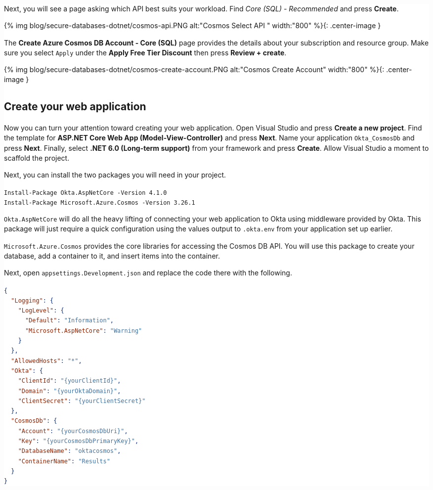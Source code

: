 Next, you will see a page asking which API best suits your workload. Find *Core (SQL) - Recommended* and press **Create**.  

{% img blog/secure-databases-dotnet/cosmos-api.PNG alt:"Cosmos Select API " width:"800" %}{: .center-image }

The **Create Azure Cosmos DB Account - Core (SQL)** page provides the details about your subscription and resource group. Make sure you select `Apply` under the **Apply Free Tier Discount** then press **Review + create**.

{% img blog/secure-databases-dotnet/cosmos-create-account.PNG alt:"Cosmos Create Account" width:"800" %}{: .center-image }

## Create your web application

Now you can turn your attention toward creating your web application. Open Visual Studio and press **Create a new project**. Find the template for **ASP.NET Core Web App (Model-View-Controller)** and press **Next**. Name your application `Okta_CosmosDb` and press **Next**. Finally, select **.NET 6.0 (Long-term support)** from your framework and press **Create**. Allow Visual Studio a moment to scaffold the project.

Next, you can install the two packages you will need in your project.  

```console
Install-Package Okta.AspNetCore -Version 4.1.0
Install-Package Microsoft.Azure.Cosmos -Version 3.26.1
```

`Okta.AspNetCore` will do all the heavy lifting of connecting your web application to Okta using middleware provided by Okta. This package will just require a quick configuration using the values output to `.okta.env` from your application set up earlier.  

`Microsoft.Azure.Cosmos` provides the core libraries for accessing the Cosmos DB API. You will use this package to create your database, add a container to it, and insert items into the container.

Next, open `appsettings.Development.json` and replace the code there with the following.

```JSON
{
  "Logging": {
    "LogLevel": {
      "Default": "Information",
      "Microsoft.AspNetCore": "Warning"
    }
  },
  "AllowedHosts": "*",
  "Okta": {
    "ClientId": "{yourClientId}",
    "Domain": "{yourOktaDomain}",
    "ClientSecret": "{yourClientSecret}"
  },
  "CosmosDb": {
    "Account": "{yourCosmosDbUri}",
    "Key": "{yourCosmosDbPrimaryKey}",
    "DatabaseName": "oktacosmos",
    "ContainerName": "Results"
  }
}
```
